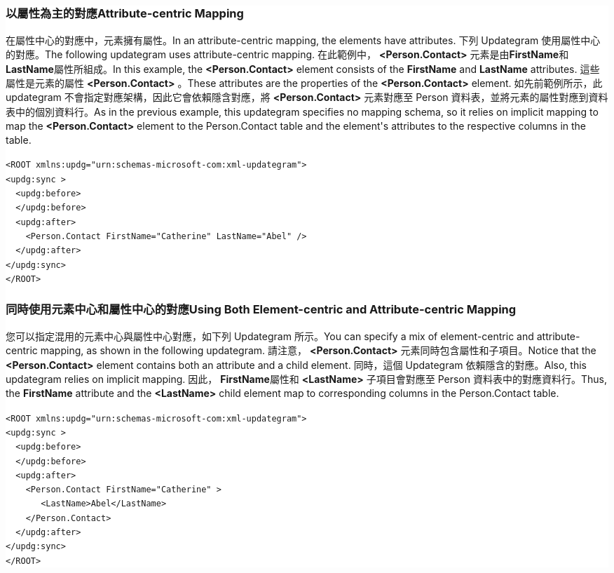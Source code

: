 ### <a name="attribute-centric-mapping"></a><span data-ttu-id="91287-157">以屬性為主的對應</span><span class="sxs-lookup"><span data-stu-id="91287-157">Attribute-centric Mapping</span></span>  
 <span data-ttu-id="91287-158">在屬性中心的對應中，元素擁有屬性。</span><span class="sxs-lookup"><span data-stu-id="91287-158">In an attribute-centric mapping, the elements have attributes.</span></span> <span data-ttu-id="91287-159">下列 Updategram 使用屬性中心的對應。</span><span class="sxs-lookup"><span data-stu-id="91287-159">The following updategram uses attribute-centric mapping.</span></span> <span data-ttu-id="91287-160">在此範例中， **\<Person.Contact>** 元素是由**FirstName**和**LastName**屬性所組成。</span><span class="sxs-lookup"><span data-stu-id="91287-160">In this example, the **\<Person.Contact>** element consists of the **FirstName** and **LastName** attributes.</span></span> <span data-ttu-id="91287-161">這些屬性是元素的屬性 **\<Person.Contact>** 。</span><span class="sxs-lookup"><span data-stu-id="91287-161">These attributes are the properties of the **\<Person.Contact>** element.</span></span> <span data-ttu-id="91287-162">如先前範例所示，此 updategram 不會指定對應架構，因此它會依賴隱含對應，將 **\<Person.Contact>** 元素對應至 Person 資料表，並將元素的屬性對應到資料表中的個別資料行。</span><span class="sxs-lookup"><span data-stu-id="91287-162">As in the previous example, this updategram specifies no mapping schema, so it relies on implicit mapping to map the **\<Person.Contact>** element to the Person.Contact table and the element's attributes to the respective columns in the table.</span></span>  
  
```  
<ROOT xmlns:updg="urn:schemas-microsoft-com:xml-updategram">  
<updg:sync >  
  <updg:before>  
  </updg:before>  
  <updg:after>  
    <Person.Contact FirstName="Catherine" LastName="Abel" />  
  </updg:after>  
</updg:sync>  
</ROOT>  
```  
  
### <a name="using-both-element-centric-and-attribute-centric-mapping"></a><span data-ttu-id="91287-163">同時使用元素中心和屬性中心的對應</span><span class="sxs-lookup"><span data-stu-id="91287-163">Using Both Element-centric and Attribute-centric Mapping</span></span>  
 <span data-ttu-id="91287-164">您可以指定混用的元素中心與屬性中心對應，如下列 Updategram 所示。</span><span class="sxs-lookup"><span data-stu-id="91287-164">You can specify a mix of element-centric and attribute-centric mapping, as shown in the following updategram.</span></span> <span data-ttu-id="91287-165">請注意， **\<Person.Contact>** 元素同時包含屬性和子項目。</span><span class="sxs-lookup"><span data-stu-id="91287-165">Notice that the **\<Person.Contact>** element contains both an attribute and a child element.</span></span> <span data-ttu-id="91287-166">同時，這個 Updategram 依賴隱含的對應。</span><span class="sxs-lookup"><span data-stu-id="91287-166">Also, this updategram relies on implicit mapping.</span></span> <span data-ttu-id="91287-167">因此， **FirstName**屬性和 **\<LastName>** 子項目會對應至 Person 資料表中的對應資料行。</span><span class="sxs-lookup"><span data-stu-id="91287-167">Thus, the **FirstName** attribute and the **\<LastName>** child element map to corresponding columns in the Person.Contact table.</span></span>  
  
```  
<ROOT xmlns:updg="urn:schemas-microsoft-com:xml-updategram">  
<updg:sync >  
  <updg:before>  
  </updg:before>  
  <updg:after>  
    <Person.Contact FirstName="Catherine" >  
       <LastName>Abel</LastName>  
    </Person.Contact>  
  </updg:after>  
</updg:sync>  
</ROOT>  
```  
  
